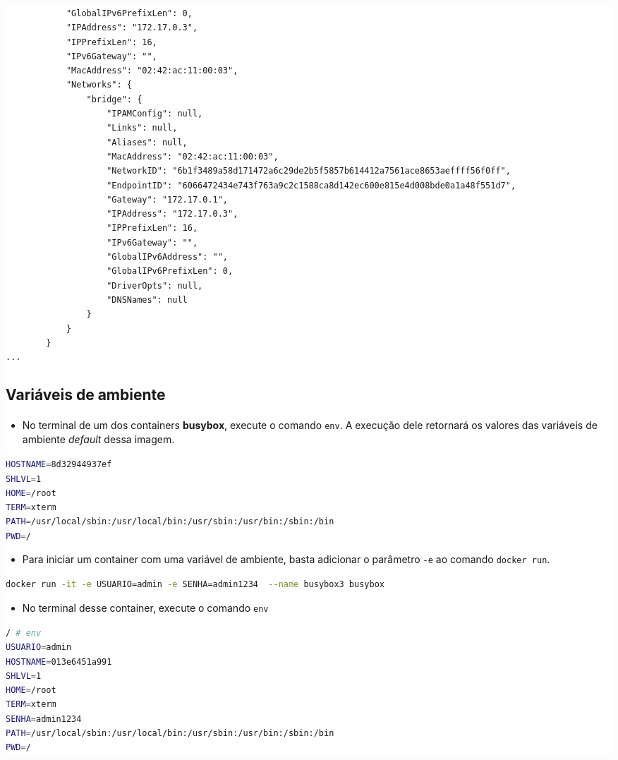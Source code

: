 ```console
            "GlobalIPv6PrefixLen": 0,
            "IPAddress": "172.17.0.3",
            "IPPrefixLen": 16,
            "IPv6Gateway": "",
            "MacAddress": "02:42:ac:11:00:03",
            "Networks": {
                "bridge": {
                    "IPAMConfig": null,
                    "Links": null,
                    "Aliases": null,
                    "MacAddress": "02:42:ac:11:00:03",
                    "NetworkID": "6b1f3489a58d171472a6c29de2b5f5857b614412a7561ace8653aeffff56f0ff",
                    "EndpointID": "6066472434e743f763a9c2c1588ca8d142ec600e815e4d008bde0a1a48f551d7",
                    "Gateway": "172.17.0.1",
                    "IPAddress": "172.17.0.3",
                    "IPPrefixLen": 16,
                    "IPv6Gateway": "",
                    "GlobalIPv6Address": "",
                    "GlobalIPv6PrefixLen": 0,
                    "DriverOpts": null,
                    "DNSNames": null
                }
            }
        }
...
```

## Variáveis de ambiente

* No terminal de um dos containers __busybox__, execute o comando `env`. A execução dele retornará os valores das variáveis de ambiente _default_ dessa imagem.

```bash
HOSTNAME=8d32944937ef
SHLVL=1
HOME=/root
TERM=xterm
PATH=/usr/local/sbin:/usr/local/bin:/usr/sbin:/usr/bin:/sbin:/bin      
PWD=/
```

* Para iniciar um container com uma variável de ambiente, basta adicionar o parâmetro `-e` ao comando `docker run`.

```bash
docker run -it -e USUARIO=admin -e SENHA=admin1234  --name busybox3 busybox
```

* No terminal desse container, execute o comando `env`

```bash
/ # env
USUARIO=admin
HOSTNAME=013e6451a991
SHLVL=1
HOME=/root
TERM=xterm
SENHA=admin1234
PATH=/usr/local/sbin:/usr/local/bin:/usr/sbin:/usr/bin:/sbin:/bin        
PWD=/
```
